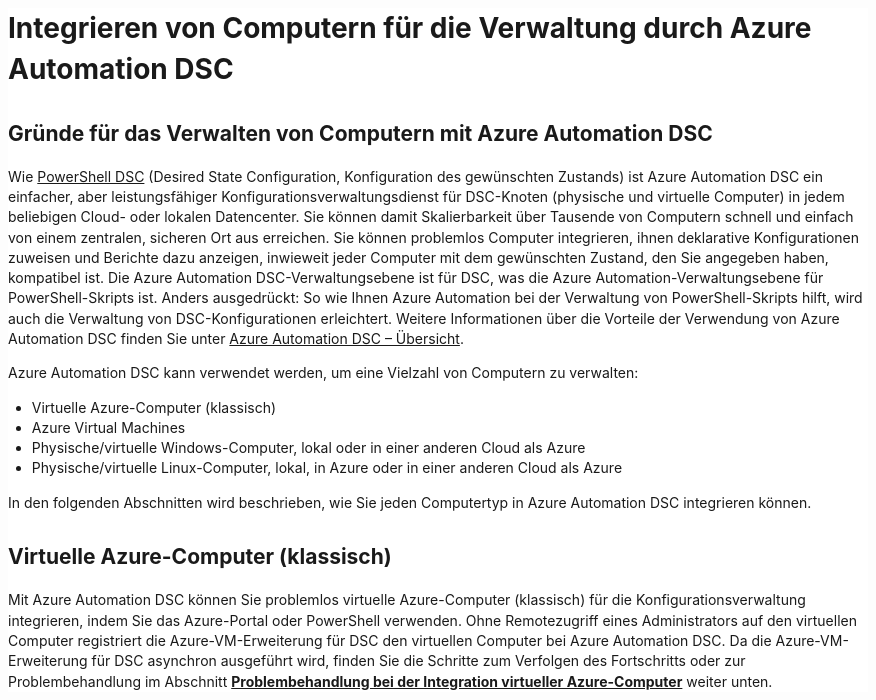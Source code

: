 <properties 
   pageTitle="Integrieren physischer und virtueller Computer für die Verwaltung durch Azure Automation DSC | Microsoft Azure" 
   description="Einrichten von Computern für die Verwaltung mit Azure Automation DSC" 
   services="automation" 
   documentationCenter="dev-center-name" 
   authors="coreyp-at-msft" 
   manager="stevenka" 
   editor="tysonn"/>

<tags
   ms.service="automation"
   ms.devlang="NA"
   ms.topic="article"
   ms.tgt_pltfrm="powershell"
   ms.workload="TBD" 
   ms.date="11/23/2015"
   ms.author="coreyp"/>

# Integrieren von Computern für die Verwaltung durch Azure Automation DSC

## Gründe für das Verwalten von Computern mit Azure Automation DSC

Wie [PowerShell DSC](https://technet.microsoft.com/library/dn249912.aspx) (Desired State Configuration, Konfiguration des gewünschten Zustands) ist Azure Automation DSC ein einfacher, aber leistungsfähiger Konfigurationsverwaltungsdienst für DSC-Knoten (physische und virtuelle Computer) in jedem beliebigen Cloud- oder lokalen Datencenter. Sie können damit Skalierbarkeit über Tausende von Computern schnell und einfach von einem zentralen, sicheren Ort aus erreichen. Sie können problemlos Computer integrieren, ihnen deklarative Konfigurationen zuweisen und Berichte dazu anzeigen, inwieweit jeder Computer mit dem gewünschten Zustand, den Sie angegeben haben, kompatibel ist. Die Azure Automation DSC-Verwaltungsebene ist für DSC, was die Azure Automation-Verwaltungsebene für PowerShell-Skripts ist. Anders ausgedrückt: So wie Ihnen Azure Automation bei der Verwaltung von PowerShell-Skripts hilft, wird auch die Verwaltung von DSC-Konfigurationen erleichtert. Weitere Informationen über die Vorteile der Verwendung von Azure Automation DSC finden Sie unter [Azure Automation DSC – Übersicht](automation-dsc-overview/).

Azure Automation DSC kann verwendet werden, um eine Vielzahl von Computern zu verwalten:

*    Virtuelle Azure-Computer (klassisch)
*    Azure Virtual Machines
*    Physische/virtuelle Windows-Computer, lokal oder in einer anderen Cloud als Azure
*    Physische/virtuelle Linux-Computer, lokal, in Azure oder in einer anderen Cloud als Azure

In den folgenden Abschnitten wird beschrieben, wie Sie jeden Computertyp in Azure Automation DSC integrieren können.

## Virtuelle Azure-Computer (klassisch)

Mit Azure Automation DSC können Sie problemlos virtuelle Azure-Computer (klassisch) für die Konfigurationsverwaltung integrieren, indem Sie das Azure-Portal oder PowerShell verwenden. Ohne Remotezugriff eines Administrators auf den virtuellen Computer registriert die Azure-VM-Erweiterung für DSC den virtuellen Computer bei Azure Automation DSC. Da die Azure-VM-Erweiterung für DSC asynchron ausgeführt wird, finden Sie die Schritte zum Verfolgen des Fortschritts oder zur Problembehandlung im Abschnitt [**Problembehandlung bei der Integration virtueller Azure-Computer**](#troubleshooting-azure-virtual-machine-onboarding) weiter unten.
